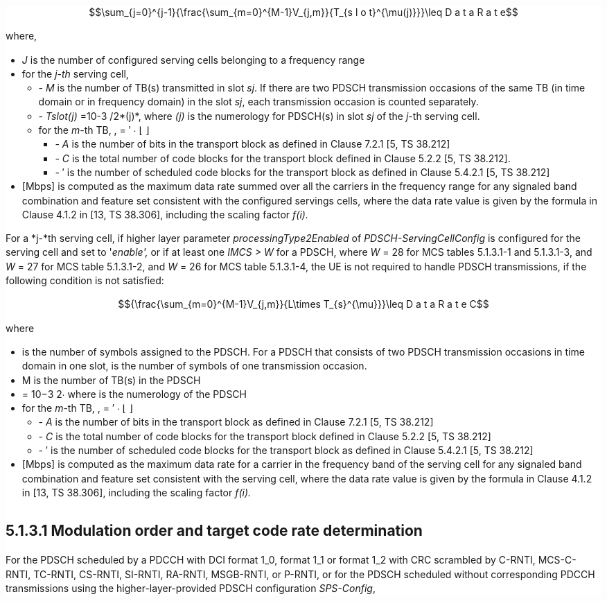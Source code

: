 $$\sum_{j=0}^{j-1}{\frac{\sum_{m=0}^{M-1}V_{j,m}}{T_{s l o t}^{\mu(j)}}}\leq D a t a R a t e$$

where,

- *J* is the number of configured serving cells belonging to a frequency range
- for the *j-th* serving cell,
	- *- M* is the number of TB(s) transmitted in slot *sj*. If there are two PDSCH transmission occasions of the same TB (in time domain or in frequency domain) in the slot *sj*, each transmission occasion is counted separately.
	- *- Tslot(j)* =10-3 /2*(j)*, where *(j)* is the numerology for PDSCH(s) in slot *sj* of the *j*-th serving cell.
	- for the *m*-th TB, , = ′ ∙ ⌊ ⌋
		- *- A* is the number of bits in the transport block as defined in Clause 7.2.1 [5, TS 38.212]
		- *- C* is the total number of code blocks for the transport block defined in Clause 5.2.2 [5, TS 38.212].
		- *-* ′ is the number of scheduled code blocks for the transport block as defined in Clause 5.4.2.1 [5, TS 38.212]
- [Mbps] is computed as the maximum data rate summed over all the carriers in the frequency range for any signaled band combination and feature set consistent with the configured servings cells, where the data rate value is given by the formula in Clause 4.1.2 in [13, TS 38.306], including the scaling factor *f(i).*

For a *j-*th serving cell, if higher layer parameter *processingType2Enabled* of *PDSCH-ServingCellConfig* is configured for the serving cell and set to '*enable',* or if at least one *IMCS > W* for a PDSCH, where *W* = 28 for MCS tables 5.1.3.1-1 and 5.1.3.1-3, and *W* = 27 for MCS table 5.1.3.1-2, and *W* = 26 for MCS table 5.1.3.1-4, the UE is not required to handle PDSCH transmissions, if the following condition is not satisfied:

$${\frac{\sum_{m=0}^{M-1}V_{j,m}}{L\times T_{s}^{\mu}}}\leq D a t a R a t e C$$

where

- is the number of symbols assigned to the PDSCH. For a PDSCH that consists of two PDSCH transmission occasions in time domain in one slot, is the number of symbols of one transmission occasion.
- M is the number of TB(s) in the PDSCH
- = 10−3 2∙ where is the numerology of the PDSCH
- for the *m*-th TB, , = ′ ∙ ⌊ ⌋
	- *- A* is the number of bits in the transport block as defined in Clause 7.2.1 [5, TS 38.212]
	- *- C* is the total number of code blocks for the transport block defined in Clause 5.2.2 [5, TS 38.212]
	- *-* ′ is the number of scheduled code blocks for the transport block as defined in Clause 5.4.2.1 [5, TS 38.212]
- [Mbps] is computed as the maximum data rate for a carrier in the frequency band of the serving cell for any signaled band combination and feature set consistent with the serving cell, where the data rate value is given by the formula in Clause 4.1.2 in [13, TS 38.306], including the scaling factor *f(i).*

## 5.1.3.1 Modulation order and target code rate determination

For the PDSCH scheduled by a PDCCH with DCI format 1_0, format 1_1 or format 1_2 with CRC scrambled by C-RNTI, MCS-C-RNTI, TC-RNTI, CS-RNTI, SI-RNTI, RA-RNTI, MSGB-RNTI, or P-RNTI, or for the PDSCH scheduled without corresponding PDCCH transmissions using the higher-layer-provided PDSCH configuration *SPS-Config*,
